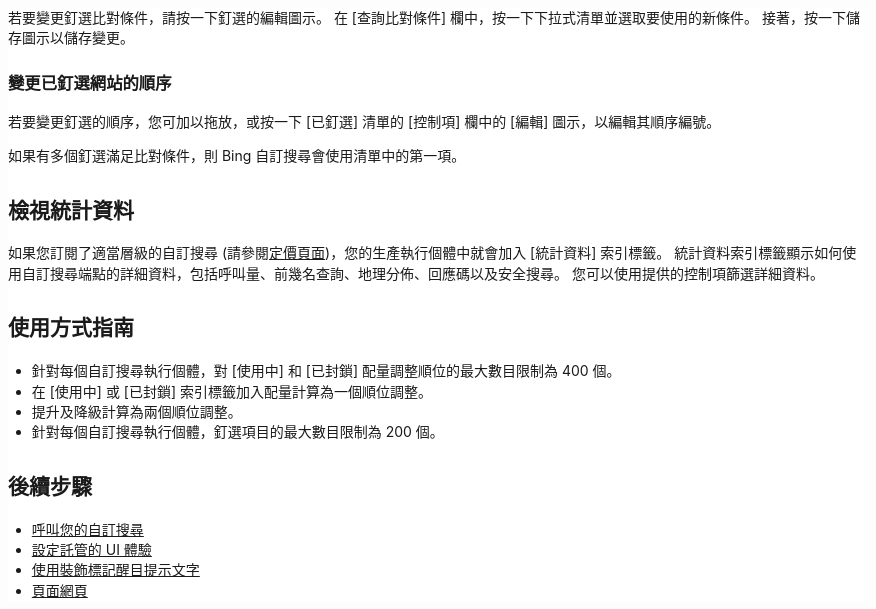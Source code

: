 
若要變更釘選比對條件，請按一下釘選的編輯圖示。 在 [查詢比對條件] 欄中，按一下下拉式清單並選取要使用的新條件。 接著，按一下儲存圖示以儲存變更。

### <a name="change-the-order-of-your-pinned-sites"></a>變更已釘選網站的順序

若要變更釘選的順序，您可加以拖放，或按一下 [已釘選] 清單的 [控制項] 欄中的 [編輯] 圖示，以編輯其順序編號。

如果有多個釘選滿足比對條件，則 Bing 自訂搜尋會使用清單中的第一項。

## <a name="view-statistics"></a>檢視統計資料

如果您訂閱了適當層級的自訂搜尋 (請參閱[定價頁面](https://azure.microsoft.com/pricing/details/cognitive-services/bing-custom-search/))，您的生產執行個體中就會加入 [統計資料] 索引標籤。 統計資料索引標籤顯示如何使用自訂搜尋端點的詳細資料，包括呼叫量、前幾名查詢、地理分佈、回應碼以及安全搜尋。 您可以使用提供的控制項篩選詳細資料。

## <a name="usage-guidelines"></a>使用方式指南

- 針對每個自訂搜尋執行個體，對 [使用中] 和 [已封鎖] 配量調整順位的最大數目限制為 400 個。
- 在 [使用中] 或 [已封鎖] 索引標籤加入配量計算為一個順位調整。
- 提升及降級計算為兩個順位調整。
- 針對每個自訂搜尋執行個體，釘選項目的最大數目限制為 200 個。

## <a name="next-steps"></a>後續步驟

- [呼叫您的自訂搜尋](./search-your-custom-view.md)
- [設定託管的 UI 體驗](./hosted-ui.md)
- [使用裝飾標記醒目提示文字](../bing-web-search/hit-highlighting.md)
- [頁面網頁](./page-webpages.md)
